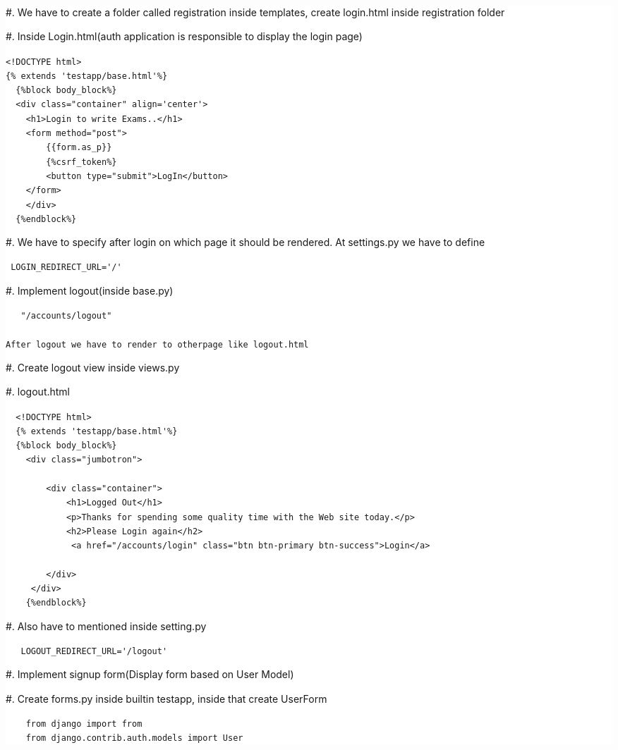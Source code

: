 #. We have to create a folder called registration inside templates, create login.html inside registration folder

#. Inside Login.html(auth application is responsible to display the login page)
    
    <!DOCTYPE html>
    {% extends 'testapp/base.html'%}
      {%block body_block%}
      <div class="container" align='center'>
        <h1>Login to write Exams..</h1>
        <form method="post">
            {{form.as_p}}
            {%csrf_token%}
            <button type="submit">LogIn</button>
        </form>
        </div>
      {%endblock%}

#. We have to specify after login on which page it should be rendered.
   At settings.py we have to define
     
     LOGIN_REDIRECT_URL='/'

#. Implement logout(inside base.py)
       
       "/accounts/logout"
       
    After logout we have to render to otherpage like logout.html

#. Create logout view inside views.py

#. logout.html
    

      <!DOCTYPE html>
      {% extends 'testapp/base.html'%}
      {%block body_block%}
        <div class="jumbotron">
            
            <div class="container">
                <h1>Logged Out</h1>
                <p>Thanks for spending some quality time with the Web site today.</p>
                <h2>Please Login again</h2>
                 <a href="/accounts/login" class="btn btn-primary btn-success">Login</a>

            </div>
         </div>
        {%endblock%}

#. Also have to mentioned inside setting.py
       

       LOGOUT_REDIRECT_URL='/logout'
        
#. Implement signup form(Display form based on User Model)

#. Create forms.py inside builtin testapp, inside that create UserForm
        

        from django import from
        from django.contrib.auth.models import User
